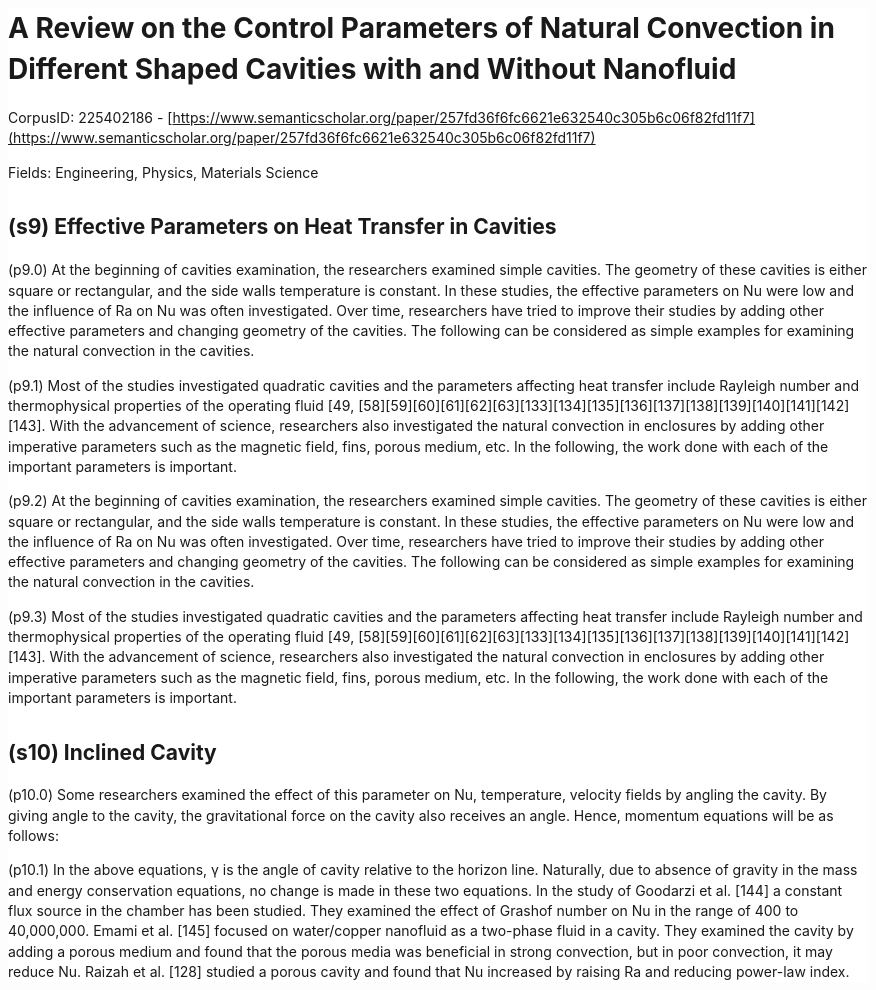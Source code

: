 # A Review on the Control Parameters of Natural Convection in Different Shaped Cavities with and Without Nanofluid

CorpusID: 225402186 - [https://www.semanticscholar.org/paper/257fd36f6fc6621e632540c305b6c06f82fd11f7](https://www.semanticscholar.org/paper/257fd36f6fc6621e632540c305b6c06f82fd11f7)

Fields: Engineering, Physics, Materials Science

## (s9) Effective Parameters on Heat Transfer in Cavities
(p9.0) At the beginning of cavities examination, the researchers examined simple cavities. The geometry of these cavities is either square or rectangular, and the side walls temperature is constant. In these studies, the effective parameters on Nu were low and the influence of Ra on Nu was often investigated. Over time, researchers have tried to improve their studies by adding other effective parameters and changing geometry of the cavities. The following can be considered as simple examples for examining the natural convection in the cavities.

(p9.1) Most of the studies investigated quadratic cavities and the parameters affecting heat transfer include Rayleigh number and thermophysical properties of the operating fluid [49, [58][59][60][61][62][63][133][134][135][136][137][138][139][140][141][142][143]. With the advancement of science, researchers also investigated the natural convection in enclosures by adding other imperative parameters such as the magnetic field, fins, porous medium, etc. In the following, the work done with each of the important parameters is important.

(p9.2) At the beginning of cavities examination, the researchers examined simple cavities. The geometry of these cavities is either square or rectangular, and the side walls temperature is constant. In these studies, the effective parameters on Nu were low and the influence of Ra on Nu was often investigated. Over time, researchers have tried to improve their studies by adding other effective parameters and changing geometry of the cavities. The following can be considered as simple examples for examining the natural convection in the cavities.

(p9.3) Most of the studies investigated quadratic cavities and the parameters affecting heat transfer include Rayleigh number and thermophysical properties of the operating fluid [49, [58][59][60][61][62][63][133][134][135][136][137][138][139][140][141][142][143]. With the advancement of science, researchers also investigated the natural convection in enclosures by adding other imperative parameters such as the magnetic field, fins, porous medium, etc. In the following, the work done with each of the important parameters is important.
## (s10) Inclined Cavity
(p10.0) Some researchers examined the effect of this parameter on Nu, temperature, velocity fields by angling the cavity. By giving angle to the cavity, the gravitational force on the cavity also receives an angle. Hence, momentum equations will be as follows:

(p10.1) In the above equations, γ is the angle of cavity relative to the horizon line. Naturally, due to absence of gravity in the mass and energy conservation equations, no change is made in these two equations. In the study of Goodarzi et al. [144] a constant flux source in the chamber has been studied. They examined the effect of Grashof number on Nu in the range of 400 to 40,000,000. Emami et al. [145] focused on water/copper nanofluid as a two-phase fluid in a cavity. They examined the cavity by adding a porous medium and found that the porous media was beneficial in strong convection, but in poor convection, it may reduce Nu. Raizah et al. [128] studied a porous cavity and found that Nu increased by raising Ra and reducing power-law index.
